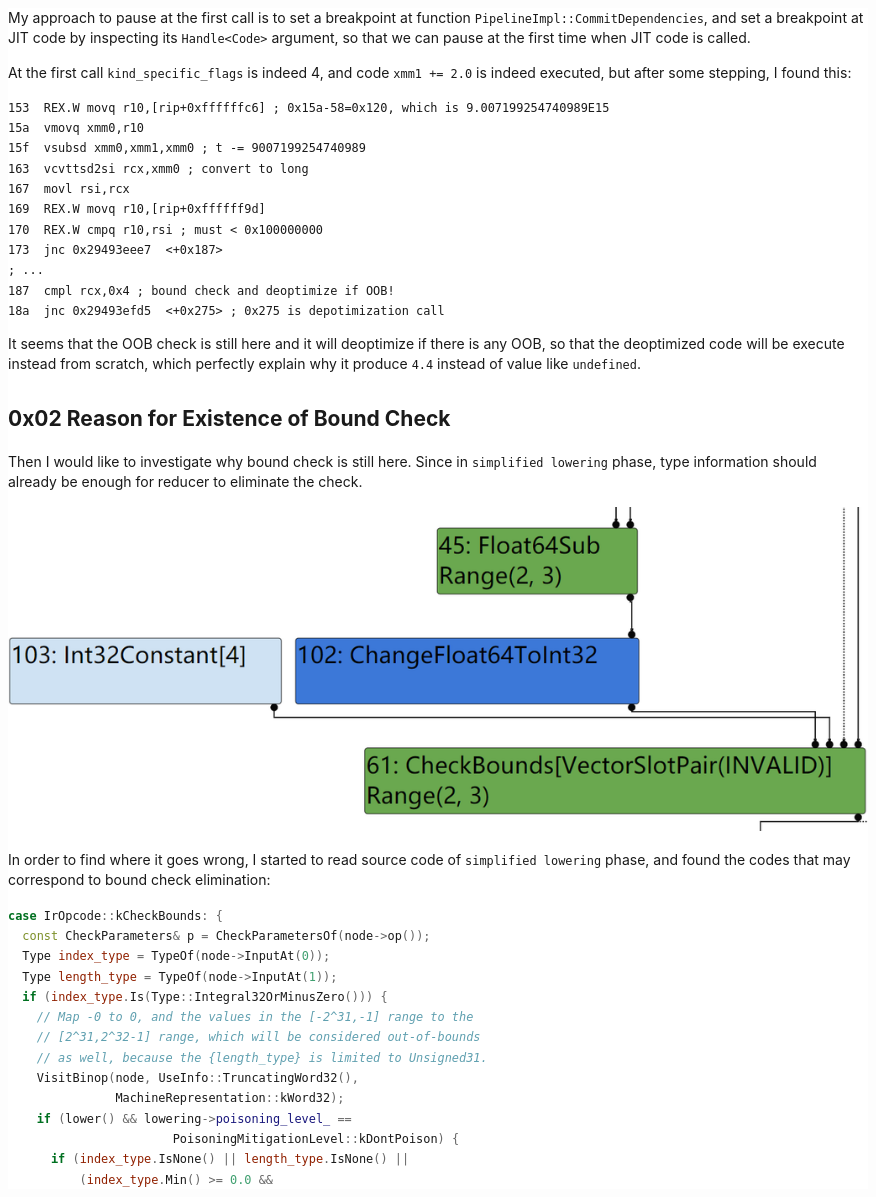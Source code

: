 My approach to pause at the first call is to set a breakpoint at function `PipelineImpl::CommitDependencies`, and set a breakpoint at JIT code by inspecting its `Handle<Code>` argument, so that we can pause at the first time when JIT code is called.

At the first call `kind_specific_flags` is indeed 4, and code `xmm1 += 2.0` is indeed executed, but after some stepping, I found this:

```assembly
153  REX.W movq r10,[rip+0xffffffc6] ; 0x15a-58=0x120, which is 9.007199254740989E15
15a  vmovq xmm0,r10
15f  vsubsd xmm0,xmm1,xmm0 ; t -= 9007199254740989
163  vcvttsd2si rcx,xmm0 ; convert to long
167  movl rsi,rcx
169  REX.W movq r10,[rip+0xffffff9d]
170  REX.W cmpq r10,rsi ; must < 0x100000000
173  jnc 0x29493eee7  <+0x187>
; ...
187  cmpl rcx,0x4 ; bound check and deoptimize if OOB!
18a  jnc 0x29493efd5  <+0x275> ; 0x275 is depotimization call
```

It seems that the OOB check is still here and it will deoptimize if there is any OOB, so that the deoptimized code will be execute instead from scratch, which perfectly explain why it produce `4.4` instead of value like `undefined`.

## 0x02 Reason for Existence of Bound Check

Then I would like to investigate why bound check is still here. Since in `simplified lowering` phase, type information should already be enough for reducer to eliminate the check.

![1565317430628](/images/1565317430628.png)

In order to find where it goes wrong, I started to read source code of `simplified lowering` phase, and found the codes that may correspond to bound check elimination:

```c++
case IrOpcode::kCheckBounds: {
  const CheckParameters& p = CheckParametersOf(node->op());
  Type index_type = TypeOf(node->InputAt(0));
  Type length_type = TypeOf(node->InputAt(1));
  if (index_type.Is(Type::Integral32OrMinusZero())) {
    // Map -0 to 0, and the values in the [-2^31,-1] range to the
    // [2^31,2^32-1] range, which will be considered out-of-bounds
    // as well, because the {length_type} is limited to Unsigned31.
    VisitBinop(node, UseInfo::TruncatingWord32(),
               MachineRepresentation::kWord32);
    if (lower() && lowering->poisoning_level_ ==
                       PoisoningMitigationLevel::kDontPoison) {
      if (index_type.IsNone() || length_type.IsNone() ||
          (index_type.Min() >= 0.0 &&
```